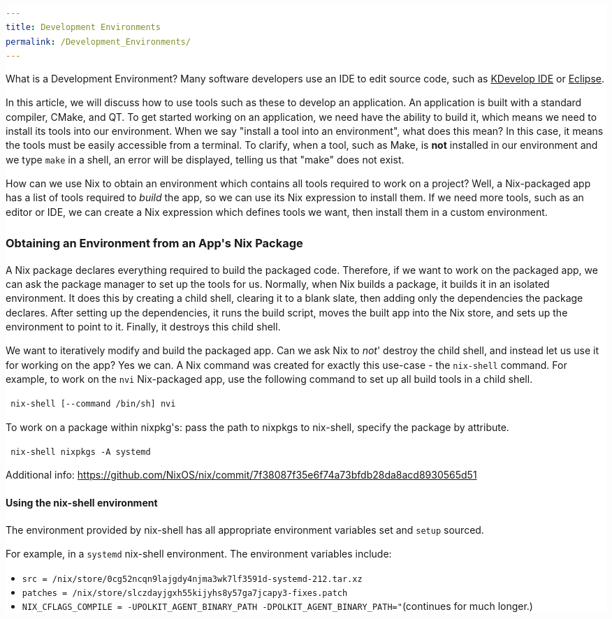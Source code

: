 ```yaml
---
title: Development Environments
permalink: /Development_Environments/
---
```


What is a Development Environment? Many software developers use an IDE to edit source code, such as [KDevelop IDE](http://www.kdevelop.org) or [Eclipse](http://www.eclipse.org).

In this article, we will discuss how to use tools such as these to develop an application. An application is built with a standard compiler, CMake, and QT. To get started working on an application, we need have the ability to build it, which means we need to install its tools into our environment. When we say "install a tool into an environment", what does this mean? In this case, it means the tools must be easily accessible from a terminal. To clarify, when a tool, such as Make, is **not** installed in our environment and we type `make` in a shell, an error will be displayed, telling us that "make" does not exist.

How can we use Nix to obtain an environment which contains all tools required to work on a project? Well, a Nix-packaged app has a list of tools required to *build* the app, so we can use its Nix expression to install them. If we need more tools, such as an editor or IDE, we can create a Nix expression which defines tools we want, then install them in a custom environment.

### Obtaining an Environment from an App's Nix Package

A Nix package declares everything required to build the packaged code. Therefore, if we want to work on the packaged app, we can ask the package manager to set up the tools for us. Normally, when Nix builds a package, it builds it in an isolated environment. It does this by creating a child shell, clearing it to a blank slate, then adding only the dependencies the package declares. After setting up the dependencies, it runs the build script, moves the built app into the Nix store, and sets up the environment to point to it. Finally, it destroys this child shell.

We want to iteratively modify and build the packaged app. Can we ask Nix to *not*' destroy the child shell, and instead let us use it for working on the app? Yes we can. A Nix command was created for exactly this use-case - the `nix-shell` command. For example, to work on the `nvi` Nix-packaged app, use the following command to set up all build tools in a child shell.

` nix-shell [--command /bin/sh] nvi`

To work on a package within nixpkg's: pass the path to nixpkgs to nix-shell, specify the package by attribute.

` nix-shell nixpkgs -A systemd`

Additional info: <https://github.com/NixOS/nix/commit/7f38087f35e6f74a73bfdb28da8acd8930565d51>

#### Using the nix-shell environment

The environment provided by nix-shell has all appropriate environment variables set and `setup` sourced.

For example, in a `systemd` nix-shell environment. The environment variables include:

-   `src = /nix/store/0cg52ncqn9lajgdy4njma3wk7lf3591d-systemd-212.tar.xz`
-   `patches = /nix/store/slczdayjgxh55kijyhs8y57ga7jcapy3-fixes.patch`
-   `NIX_CFLAGS_COMPILE = -UPOLKIT_AGENT_BINARY_PATH -DPOLKIT_AGENT_BINARY_PATH="`(continues for much longer.)
